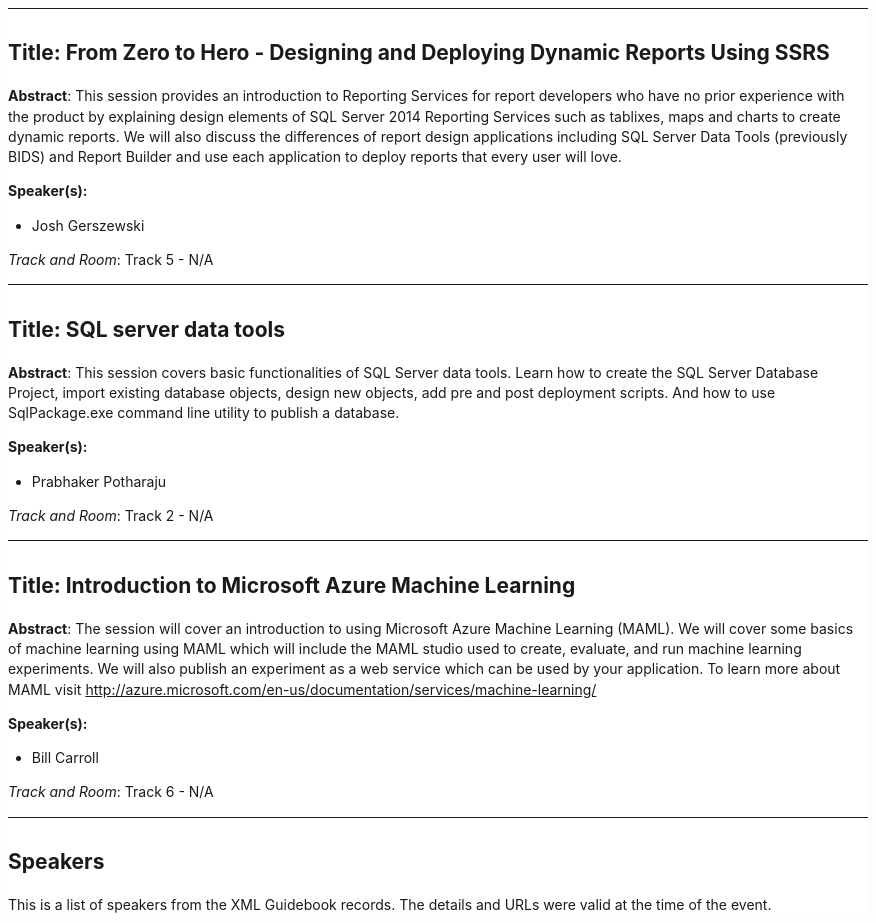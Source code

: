 ----------------------------------------------------------------------------------- 
 
 
## Title: From Zero to Hero - Designing and Deploying Dynamic Reports Using SSRS
 
**Abstract**:
This session provides an introduction to Reporting Services for report developers who have no prior experience with the product by explaining design elements of SQL Server 2014 Reporting Services such as tablixes, maps and charts to create dynamic reports. We will also discuss the differences of report design applications including SQL Server Data Tools (previously BIDS) and Report Builder and use each application to deploy reports that every user will love.
 
**Speaker(s):**
- Josh Gerszewski
 
*Track and Room*: Track 5 - N/A
 
----------------------------------------------------------------------------------- 
 
 
## Title: SQL server data tools
 
**Abstract**:
This session covers basic functionalities of SQL Server data tools.  Learn how to create the SQL Server Database Project, import existing database objects, design new objects, add pre and post deployment scripts. And how to use SqlPackage.exe command line utility to publish a database.
 
**Speaker(s):**
- Prabhaker Potharaju
 
*Track and Room*: Track 2 - N/A
 
----------------------------------------------------------------------------------- 
 
 
## Title: Introduction to Microsoft Azure Machine Learning
 
**Abstract**:
The session will cover an introduction to using Microsoft Azure Machine Learning (MAML). We will cover some basics of machine learning using MAML which will include the MAML studio used to create, evaluate, and run machine learning experiments. We will also publish an experiment as a web service which can be used by your application. To learn more about MAML visit http://azure.microsoft.com/en-us/documentation/services/machine-learning/
 
**Speaker(s):**
- Bill Carroll
 
*Track and Room*: Track 6 - N/A
 
----------------------------------------------------------------------------------- 
 
## <a name="#speakers"></a>Speakers
This is a list of speakers from the XML Guidebook records. The details and URLs were valid at the time of the event.
 